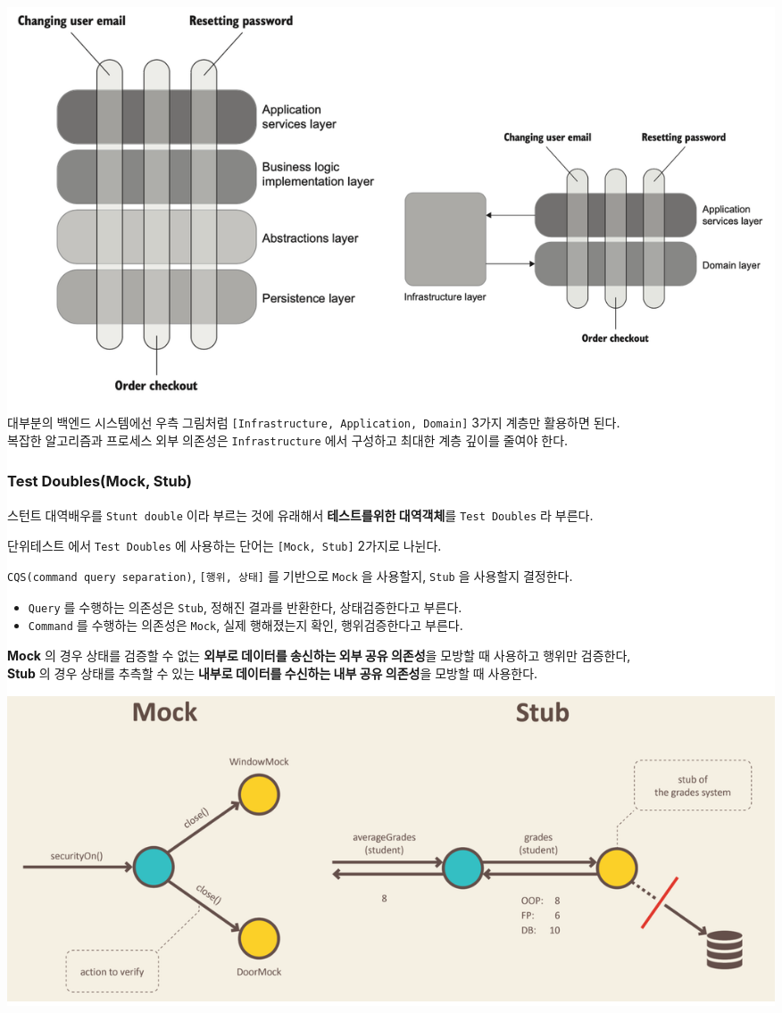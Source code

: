 ![1](/assets/기타/unittest11.png)  

대부분의 백엔드 시스템에선 우측 그림처럼 `[Infrastructure, Application, Domain]` 3가지 계층만 활용하면 된다.  
복잡한 알고리즘과 프로세스 외부 의존성은 `Infrastructure` 에서 구성하고 최대한 계층 깊이를 줄여야 한다.  

### Test Doubles(Mock, Stub)  

스턴트 대역배우를 `Stunt double` 이라 부르는 것에 유래해서 **테스트를위한 대역객체**를 `Test Doubles` 라 부른다.  

단위테스트 에서 `Test Doubles` 에 사용하는 단어는 `[Mock, Stub]` 2가지로 나뉜다.  

`CQS(command query separation)`, `[행위, 상태]` 를 기반으로 `Mock` 을 사용할지, `Stub` 을 사용할지 결정한다.  

- `Query` 를 수행하는 의존성은 `Stub`, 정해진 결과를 반환한다, 상태검증한다고 부른다.  
- `Command` 를 수행하는 의존성은 `Mock`, 실제 행해졌는지 확인, 행위검증한다고 부른다.  

**Mock** 의 경우 상태를 검증할 수 없는 **외부로 데이터를 송신하는 외부 공유 의존성**을 모방할 때 사용하고 행위만 검증한다,  
**Stub** 의 경우 상태를 추측할 수 있는 **내부로 데이터를 수신하는 내부 공유 의존성**을 모방할 때 사용한다.  

![image02](/assets/기타/unittest9.png)  
